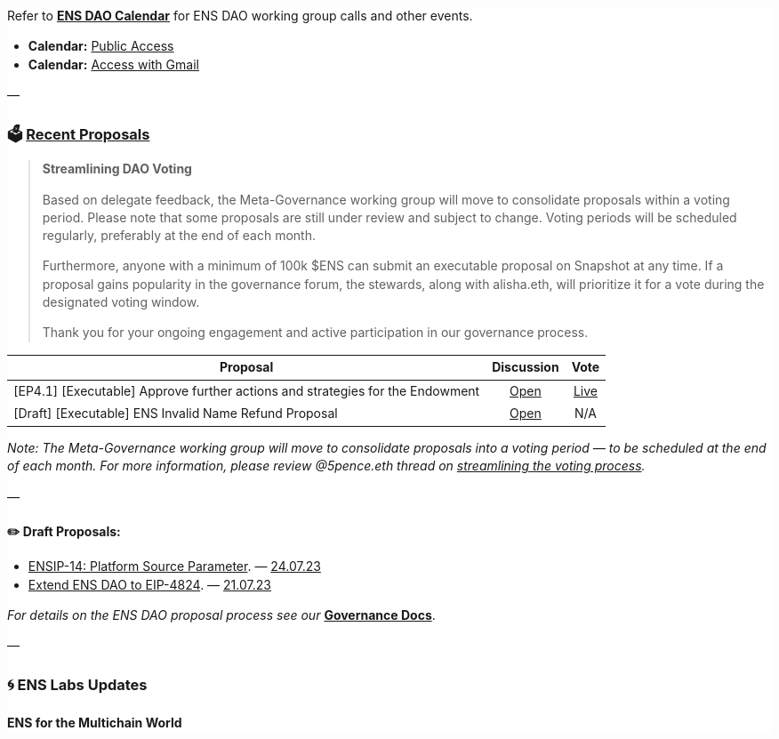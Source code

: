 Refer to [**ENS DAO Calendar**](https://calendar.google.com/calendar/u/0/embed?src=8im77u2b3euav0qjc067qb00ic@group.calendar.google.com\&ctz=auto) for ENS DAO working group calls and other events.

* **Calendar:** [Public Access](https://calendar.google.com/calendar/embed?src=8im77u2b3euav0qjc067qb00ic%40group.calendar.google.com\&ctz=auto)
* **Calendar:** [Access with Gmail](https://calendar.google.com/calendar/u/1?cid=OGltNzd1MmIzZXVhdjBxamMwNjdxYjAwaWNAZ3JvdXAuY2FsZW5kYXIuZ29vZ2xlLmNvbQ)

—

### 🗳️ [Recent Proposals](https://snapshot.org/#/ens.eth)

> **Streamlining DAO Voting**
>
> Based on delegate feedback, the Meta-Governance working group will move to consolidate proposals within a voting period. Please note that some proposals are still under review and subject to change. Voting periods will be scheduled regularly, preferably at the end of each month.
>
> Furthermore, anyone with a minimum of 100k $ENS can submit an executable proposal on Snapshot at any time. If a proposal gains popularity in the governance forum, the stewards, along with alisha.eth, will prioritize it for a vote during the designated voting window.
>
> Thank you for your ongoing engagement and active participation in our governance process.

| Proposal                                                                        |                                                             Discussion                                                            |                                                             Vote                                                             |
| ------------------------------------------------------------------------------- | :-------------------------------------------------------------------------------------------------------------------------------: | :--------------------------------------------------------------------------------------------------------------------------: |
| \[EP4.1] \[Executable] Approve further actions and strategies for the Endowment | [Open](https://discuss.ens.domains/t/draft-executable-approve-further-actions-and-strategies-for-the-endowment/17406?u=estmcmxci) | [Live](https://www.tally.xyz/gov/ens/proposal/55447465396737793905646186593156244424717001140618132725073945884287085787959) |
| \[Draft] \[Executable] ENS Invalid Name Refund Proposal                         |                [Open](https://discuss.ens.domains/t/temp-check-ens-invalid-name-refund-proposal/16824?u=estmcmxci)                |                                                              N/A                                                             |

_Note: The Meta-Governance working group will move to consolidate proposals into a voting period — to be scheduled at the end of each month. For more information, please review @5pence.eth thread on_ [_streamlining the voting process_](https://discuss.ens.domains/t/july-dao-voting-window-q3-q4-2023/17451?u=estmcmxci)_._

—

#### ✏️ Draft Proposals:

* [ENSIP-14: Platform Source Parameter](https://discuss.ens.domains/t/proposal-to-replace-ens14/17081/21?u=estmcmxci). — [24.07.23](https://discuss.ens.domains/t/heres-which-apps-are-people-using-to-register-their-ens-names-and-for-how-long/17501?u=estmcmxci)
* [Extend ENS DAO to EIP-4824](https://discuss.ens.domains/t/draft-executable-extend-ens-dao-to-eip-4824/17302). — [21.07.23](https://discuss.ens.domains/t/draft-executable-extend-ens-dao-to-eip-4824/17302/10?u=estmcmxci)

_For details on the ENS DAO proposal process see our_ [**Governance Docs**](https://docs.ens.domains/v/governance/).

—

### 🌀 ENS Labs Updates

#### ENS for the Multichain World

